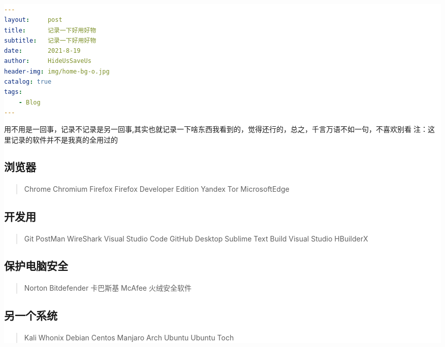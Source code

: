 ```yaml
---
layout:     post
title:      记录一下好用好物
subtitle:   记录一下好用好物
date:       2021-8-19
author:     HideUsSaveUs
header-img: img/home-bg-o.jpg
catalog: true
tags:
    - Blog
---
```


用不用是一回事，记录不记录是另一回事,其实也就记录一下啥东西我看到的，觉得还行的，总之，千言万语不如一句，不喜欢别看
注：这里记录的软件并不是我真的全用过的

## 浏览器
>Chrome
>Chromium
>Firefox
>Firefox Developer Edition
>Yandex
>Tor
>MicrosoftEdge

## 开发用
>Git
>PostMan
>WireShark
>Visual Studio Code
>GitHub Desktop
>Sublime Text Build
>Visual Studio 
>HBuilderX

## 保护电脑安全
>Norton
>Bitdefender
>卡巴斯基
>McAfee
>火绒安全软件

## 另一个系统
>Kali
>Whonix
>Debian
>Centos
>Manjaro
>Arch
>Ubuntu
>Ubuntu Toch

